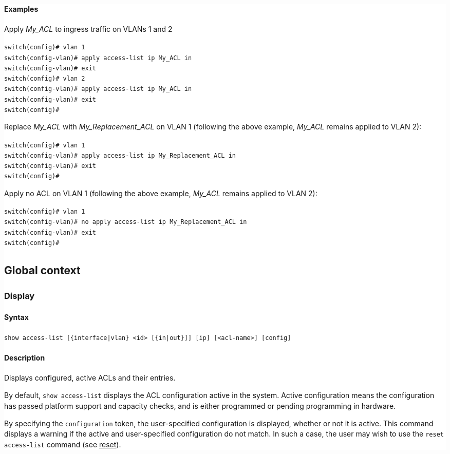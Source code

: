#### Examples

Apply *My_ACL* to ingress traffic on VLANs 1 and 2

```
switch(config)# vlan 1
switch(config-vlan)# apply access-list ip My_ACL in
switch(config-vlan)# exit
switch(config)# vlan 2
switch(config-vlan)# apply access-list ip My_ACL in
switch(config-vlan)# exit
switch(config)#
```

Replace *My_ACL* with *My_Replacement_ACL* on VLAN 1
(following the above example, *My_ACL* remains applied to VLAN 2):

```
switch(config)# vlan 1
switch(config-vlan)# apply access-list ip My_Replacement_ACL in
switch(config-vlan)# exit
switch(config)#
```

Apply no ACL on VLAN 1
(following the above example, *My_ACL* remains applied to VLAN 2):

```
switch(config)# vlan 1
switch(config-vlan)# no apply access-list ip My_Replacement_ACL in
switch(config-vlan)# exit
switch(config)#
```

## Global context

### Display

#### Syntax

```
show access-list [{interface|vlan} <id> [{in|out}]] [ip] [<acl-name>] [config]
```

#### Description

Displays configured, active ACLs and their entries.

By default, `show access-list` displays the ACL configuration active in the
system. Active configuration means the configuration has passed platform
support and capacity checks, and is either programmed or pending programming in
hardware.

By specifying the `configuration` token, the user-specified
configuration is displayed, whether or not it is active. This command
displays a warning if the active and user-specified configuration do not match.
In such a case, the user may wish to use the `reset access-list` command
(see [reset](#reset)).

